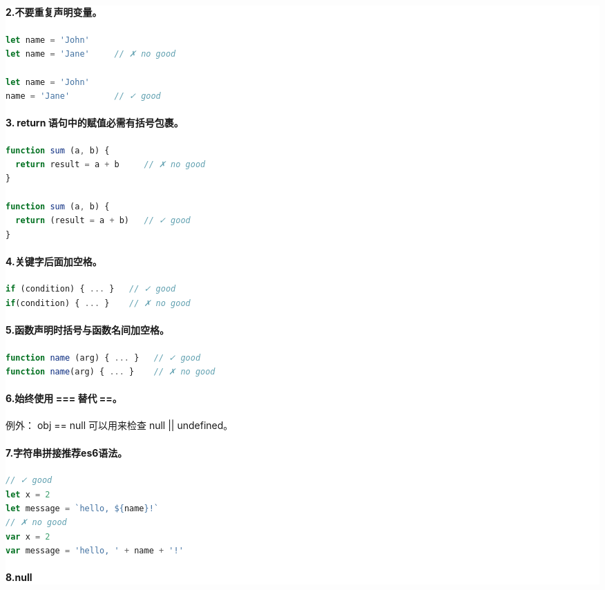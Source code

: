 #### 2.不要重复声明变量。

```js
let name = 'John'
let name = 'Jane'     // ✗ no good

let name = 'John'
name = 'Jane'         // ✓ good

```

#### 3. return 语句中的赋值必需有括号包裹。

```js
function sum (a, b) {
  return result = a + b     // ✗ no good
}

function sum (a, b) {
  return (result = a + b)   // ✓ good
}


```

#### 4.关键字后面加空格。

```js
if (condition) { ... }   // ✓ good
if(condition) { ... }    // ✗ no good
```

#### 5.函数声明时括号与函数名间加空格。

```js
function name (arg) { ... }   // ✓ good
function name(arg) { ... }    // ✗ no good
```

#### 6.始终使用 === 替代 ==。

例外： obj == null 可以用来检查 null || undefined。

#### 7.字符串拼接推荐es6语法。

```js
// ✓ good
let x = 2
let message = `hello, ${name}!`
// ✗ no good
var x = 2
var message = 'hello, ' + name + '!'
```

#### 8.null
